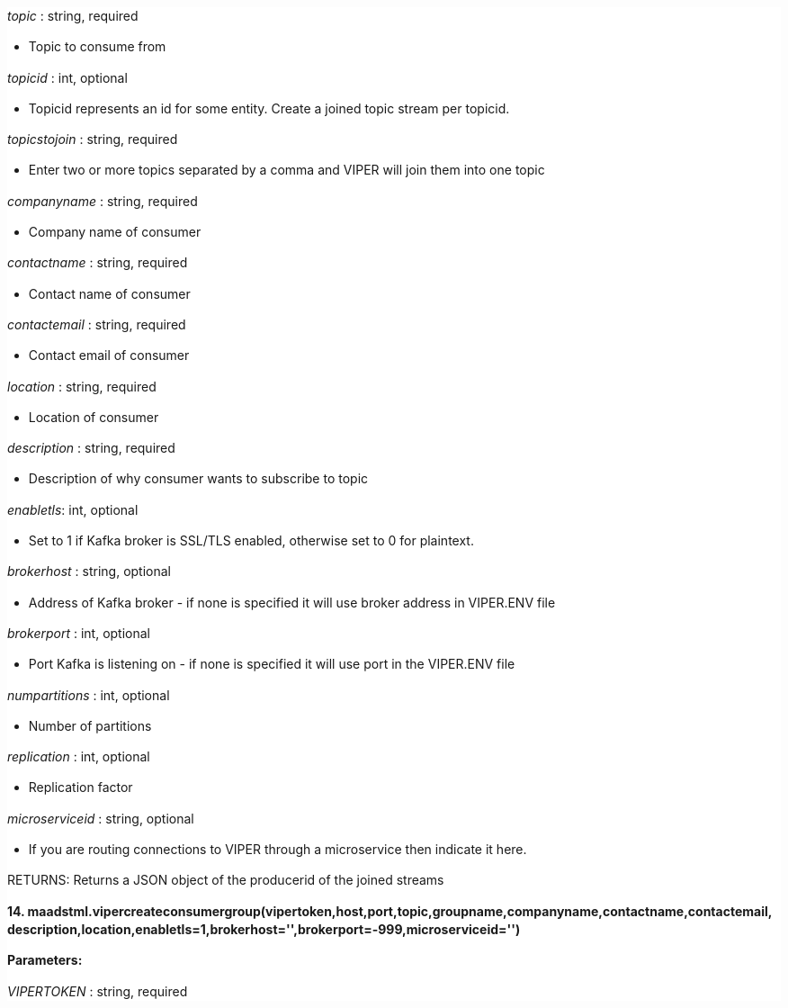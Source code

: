 *topic* : string, required
       
- Topic to consume from 

*topicid* : int, optional

- Topicid represents an id for some entity.  Create a joined topic stream per topicid.

*topicstojoin* : string, required

- Enter two or more topics separated by a comma and VIPER will join them into one topic

*companyname* : string, required

- Company name of consumer

*contactname* : string, required

- Contact name of consumer

*contactemail* : string, required

- Contact email of consumer

*location* : string, required

- Location of consumer

*description* : string, required

- Description of why consumer wants to subscribe to topic

*enabletls*: int, optional

- Set to 1 if Kafka broker is SSL/TLS enabled, otherwise set to 0 for plaintext.

*brokerhost* : string, optional

- Address of Kafka broker - if none is specified it will use broker address in VIPER.ENV file

*brokerport* : int, optional

- Port Kafka is listening on - if none is specified it will use port in the VIPER.ENV file

*numpartitions* : int, optional

- Number of partitions

*replication* : int, optional

- Replication factor

*microserviceid* : string, optional

- If you are routing connections to VIPER through a microservice then indicate it here.

RETURNS: Returns a JSON object of the producerid of the joined streams
								
**14. maadstml.vipercreateconsumergroup(vipertoken,host,port,topic,groupname,companyname,contactname,contactemail,
		description,location,enabletls=1,brokerhost='',brokerport=-999,microserviceid='')**
		
**Parameters:**	

*VIPERTOKEN* : string, required
